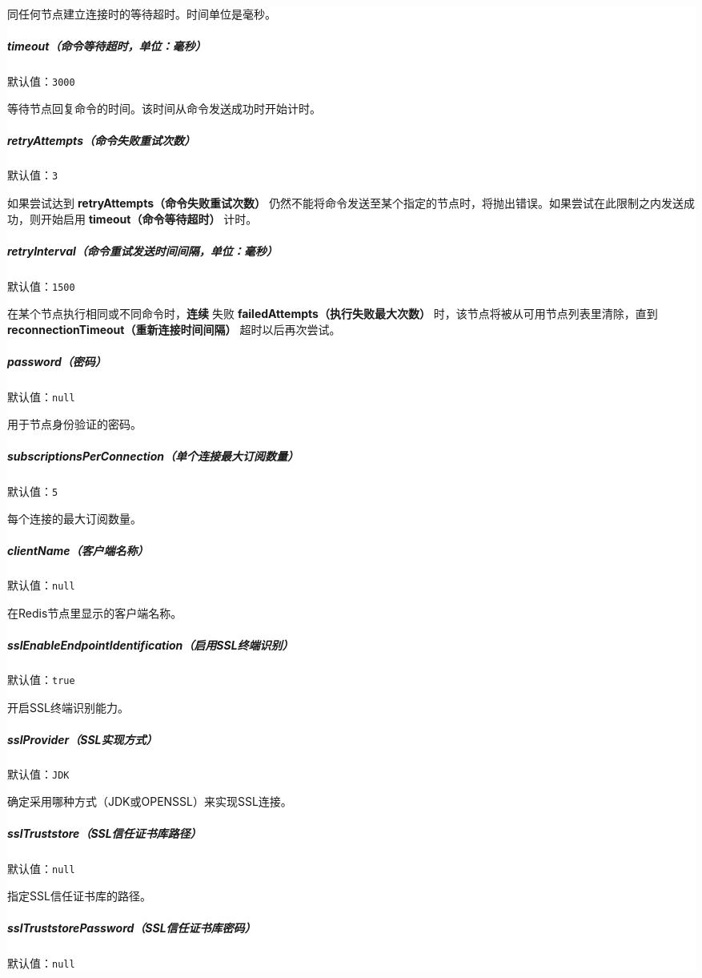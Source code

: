 同任何节点建立连接时的等待超时。时间单位是毫秒。

##### timeout（命令等待超时，单位：毫秒）

默认值：`3000`

等待节点回复命令的时间。该时间从命令发送成功时开始计时。

##### retryAttempts（命令失败重试次数）

默认值：`3`

如果尝试达到 **retryAttempts（命令失败重试次数）** 仍然不能将命令发送至某个指定的节点时，将抛出错误。如果尝试在此限制之内发送成功，则开始启用 **timeout（命令等待超时）** 计时。

##### retryInterval（命令重试发送时间间隔，单位：毫秒）

默认值：`1500`

在某个节点执行相同或不同命令时，**连续** 失败 **failedAttempts（执行失败最大次数）** 时，该节点将被从可用节点列表里清除，直到 **reconnectionTimeout（重新连接时间间隔）** 超时以后再次尝试。

##### password（密码）

默认值：`null`

用于节点身份验证的密码。

##### subscriptionsPerConnection（单个连接最大订阅数量）

默认值：`5`

每个连接的最大订阅数量。

##### clientName（客户端名称）

默认值：`null`

在Redis节点里显示的客户端名称。

##### sslEnableEndpointIdentification（启用SSL终端识别）

默认值：`true`

开启SSL终端识别能力。

##### sslProvider（SSL实现方式）

默认值：`JDK`

确定采用哪种方式（JDK或OPENSSL）来实现SSL连接。

##### sslTruststore（SSL信任证书库路径）

默认值：`null`

指定SSL信任证书库的路径。

##### sslTruststorePassword（SSL信任证书库密码）

默认值：`null`
